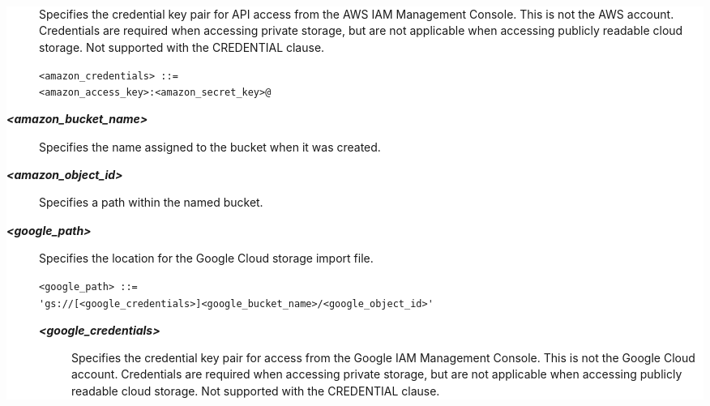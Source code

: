 </b></dt>
<dd>

Specifies the credential key pair for API access from the AWS IAM Management Console. This is not the AWS account. Credentials are required when accessing private storage, but are not applicable when accessing publicly readable cloud storage. Not supported with the CREDENTIAL clause.

```
<amazon_credentials> ::= 
<amazon_access_key>:<amazon_secret_key>@
```



</dd><dt><b>

*<amazon\_bucket\_name\>*

</b></dt>
<dd>

Specifies the name assigned to the bucket when it was created.



</dd><dt><b>

*<amazon\_object\_id\>*

</b></dt>
<dd>

Specifies a path within the named bucket.



</dd>
</dl>



</dd><dt><b>

*<google\_path\>*

</b></dt>
<dd>

Specifies the location for the Google Cloud storage import file.

```
<google_path> ::=
'gs://[<google_credentials>]<google_bucket_name>/<google_object_id>'
```


<dl>
<dt><b>

*<google\_credentials\>*

</b></dt>
<dd>

Specifies the credential key pair for access from the Google IAM Management Console. This is not the Google Cloud account. Credentials are required when accessing private storage, but are not applicable when accessing publicly readable cloud storage. Not supported with the CREDENTIAL clause.
